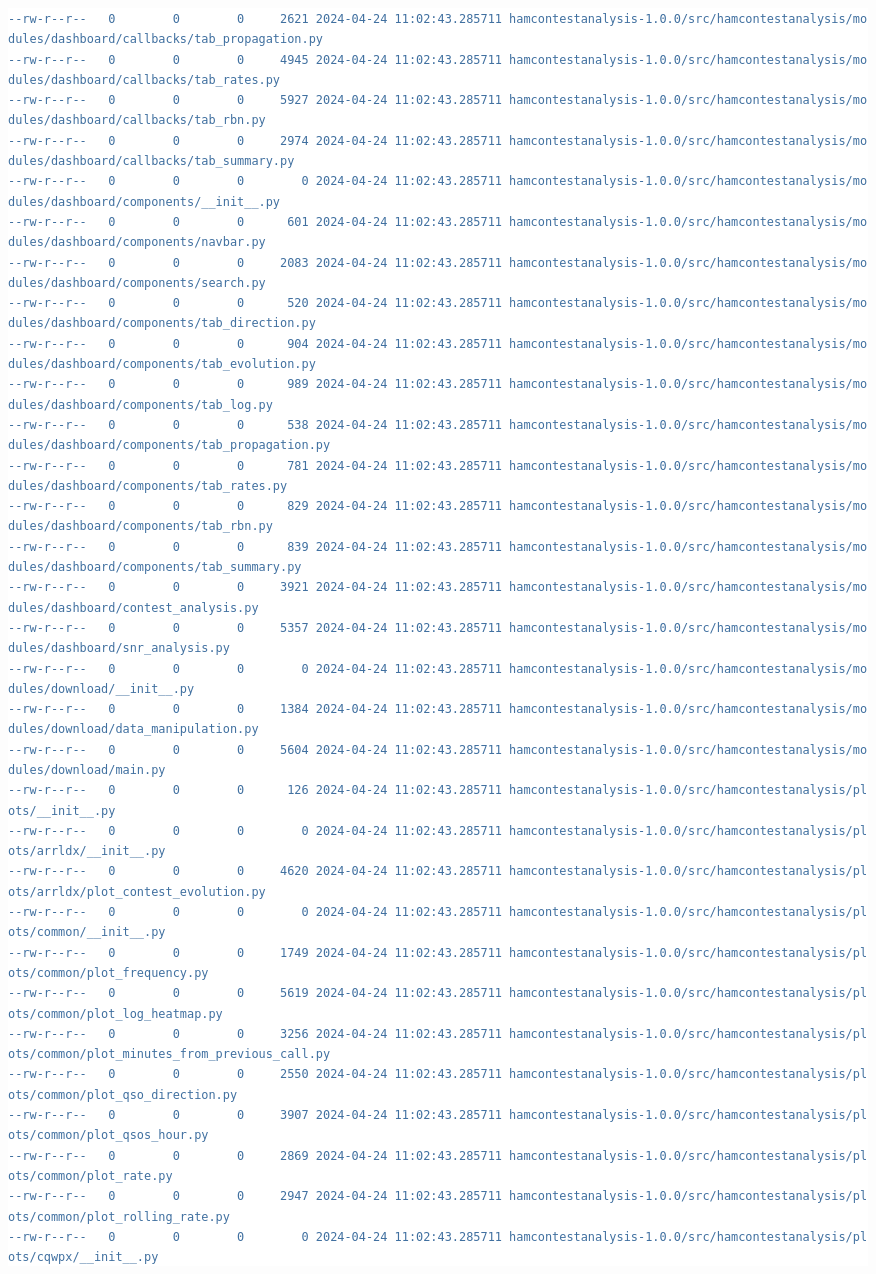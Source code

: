 ```diff
--rw-r--r--   0        0        0     2621 2024-04-24 11:02:43.285711 hamcontestanalysis-1.0.0/src/hamcontestanalysis/modules/dashboard/callbacks/tab_propagation.py
--rw-r--r--   0        0        0     4945 2024-04-24 11:02:43.285711 hamcontestanalysis-1.0.0/src/hamcontestanalysis/modules/dashboard/callbacks/tab_rates.py
--rw-r--r--   0        0        0     5927 2024-04-24 11:02:43.285711 hamcontestanalysis-1.0.0/src/hamcontestanalysis/modules/dashboard/callbacks/tab_rbn.py
--rw-r--r--   0        0        0     2974 2024-04-24 11:02:43.285711 hamcontestanalysis-1.0.0/src/hamcontestanalysis/modules/dashboard/callbacks/tab_summary.py
--rw-r--r--   0        0        0        0 2024-04-24 11:02:43.285711 hamcontestanalysis-1.0.0/src/hamcontestanalysis/modules/dashboard/components/__init__.py
--rw-r--r--   0        0        0      601 2024-04-24 11:02:43.285711 hamcontestanalysis-1.0.0/src/hamcontestanalysis/modules/dashboard/components/navbar.py
--rw-r--r--   0        0        0     2083 2024-04-24 11:02:43.285711 hamcontestanalysis-1.0.0/src/hamcontestanalysis/modules/dashboard/components/search.py
--rw-r--r--   0        0        0      520 2024-04-24 11:02:43.285711 hamcontestanalysis-1.0.0/src/hamcontestanalysis/modules/dashboard/components/tab_direction.py
--rw-r--r--   0        0        0      904 2024-04-24 11:02:43.285711 hamcontestanalysis-1.0.0/src/hamcontestanalysis/modules/dashboard/components/tab_evolution.py
--rw-r--r--   0        0        0      989 2024-04-24 11:02:43.285711 hamcontestanalysis-1.0.0/src/hamcontestanalysis/modules/dashboard/components/tab_log.py
--rw-r--r--   0        0        0      538 2024-04-24 11:02:43.285711 hamcontestanalysis-1.0.0/src/hamcontestanalysis/modules/dashboard/components/tab_propagation.py
--rw-r--r--   0        0        0      781 2024-04-24 11:02:43.285711 hamcontestanalysis-1.0.0/src/hamcontestanalysis/modules/dashboard/components/tab_rates.py
--rw-r--r--   0        0        0      829 2024-04-24 11:02:43.285711 hamcontestanalysis-1.0.0/src/hamcontestanalysis/modules/dashboard/components/tab_rbn.py
--rw-r--r--   0        0        0      839 2024-04-24 11:02:43.285711 hamcontestanalysis-1.0.0/src/hamcontestanalysis/modules/dashboard/components/tab_summary.py
--rw-r--r--   0        0        0     3921 2024-04-24 11:02:43.285711 hamcontestanalysis-1.0.0/src/hamcontestanalysis/modules/dashboard/contest_analysis.py
--rw-r--r--   0        0        0     5357 2024-04-24 11:02:43.285711 hamcontestanalysis-1.0.0/src/hamcontestanalysis/modules/dashboard/snr_analysis.py
--rw-r--r--   0        0        0        0 2024-04-24 11:02:43.285711 hamcontestanalysis-1.0.0/src/hamcontestanalysis/modules/download/__init__.py
--rw-r--r--   0        0        0     1384 2024-04-24 11:02:43.285711 hamcontestanalysis-1.0.0/src/hamcontestanalysis/modules/download/data_manipulation.py
--rw-r--r--   0        0        0     5604 2024-04-24 11:02:43.285711 hamcontestanalysis-1.0.0/src/hamcontestanalysis/modules/download/main.py
--rw-r--r--   0        0        0      126 2024-04-24 11:02:43.285711 hamcontestanalysis-1.0.0/src/hamcontestanalysis/plots/__init__.py
--rw-r--r--   0        0        0        0 2024-04-24 11:02:43.285711 hamcontestanalysis-1.0.0/src/hamcontestanalysis/plots/arrldx/__init__.py
--rw-r--r--   0        0        0     4620 2024-04-24 11:02:43.285711 hamcontestanalysis-1.0.0/src/hamcontestanalysis/plots/arrldx/plot_contest_evolution.py
--rw-r--r--   0        0        0        0 2024-04-24 11:02:43.285711 hamcontestanalysis-1.0.0/src/hamcontestanalysis/plots/common/__init__.py
--rw-r--r--   0        0        0     1749 2024-04-24 11:02:43.285711 hamcontestanalysis-1.0.0/src/hamcontestanalysis/plots/common/plot_frequency.py
--rw-r--r--   0        0        0     5619 2024-04-24 11:02:43.285711 hamcontestanalysis-1.0.0/src/hamcontestanalysis/plots/common/plot_log_heatmap.py
--rw-r--r--   0        0        0     3256 2024-04-24 11:02:43.285711 hamcontestanalysis-1.0.0/src/hamcontestanalysis/plots/common/plot_minutes_from_previous_call.py
--rw-r--r--   0        0        0     2550 2024-04-24 11:02:43.285711 hamcontestanalysis-1.0.0/src/hamcontestanalysis/plots/common/plot_qso_direction.py
--rw-r--r--   0        0        0     3907 2024-04-24 11:02:43.285711 hamcontestanalysis-1.0.0/src/hamcontestanalysis/plots/common/plot_qsos_hour.py
--rw-r--r--   0        0        0     2869 2024-04-24 11:02:43.285711 hamcontestanalysis-1.0.0/src/hamcontestanalysis/plots/common/plot_rate.py
--rw-r--r--   0        0        0     2947 2024-04-24 11:02:43.285711 hamcontestanalysis-1.0.0/src/hamcontestanalysis/plots/common/plot_rolling_rate.py
--rw-r--r--   0        0        0        0 2024-04-24 11:02:43.285711 hamcontestanalysis-1.0.0/src/hamcontestanalysis/plots/cqwpx/__init__.py
```